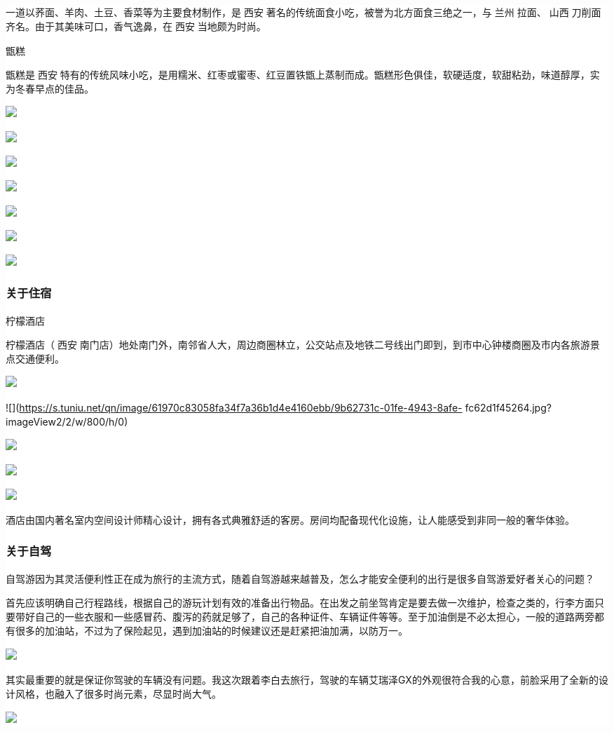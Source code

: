 一道以荞面、羊肉、土豆、香菜等为主要食材制作，是 西安 著名的传统面食小吃，被誉为北方面食三绝之一，与 兰州 拉面、 山西
刀削面齐名。由于其美味可口，香气逸鼻，在 西安 当地颇为时尚。

甑糕

甑糕是 西安 特有的传统风味小吃，是用糯米、红枣或蜜枣、红豆置铁甑上蒸制而成。甑糕形色俱佳，软硬适度，软甜粘劲，味道醇厚，实为冬春早点的佳品。

![](https://s.tuniu.net/qn/image/61970c83058fa34f7a36b1d4e4160ebb/59579f96-a56c-4a57-abe0-27954e5d4b38.jpg?imageView2/2/w/800/h/0)

![](https://s.tuniu.net/qn/image/61970c83058fa34f7a36b1d4e4160ebb/3e5313c7-2147-4483-99ff-5d01b9912ae9.jpg?imageView2/2/w/800/h/0)

![](https://s.tuniu.net/qn/image/61970c83058fa34f7a36b1d4e4160ebb/6c3c37fd-0592-4916-86ce-e2845351b858.jpg?imageView2/2/w/800/h/0)

![](https://s.tuniu.net/qn/image/61970c83058fa34f7a36b1d4e4160ebb/87c3134b-f3b5-4cf3-b899-20dec87b7e4f.jpg?imageView2/2/w/800/h/0)

![](https://s.tuniu.net/qn/image/61970c83058fa34f7a36b1d4e4160ebb/5013446a-0b11-45c6-98e9-c4c6bfb7bbce.jpg?imageView2/2/w/800/h/0)

![](https://s.tuniu.net/qn/image/61970c83058fa34f7a36b1d4e4160ebb/b45b1a34-888a-472d-9372-19e1d1a6f241.jpg?imageView2/2/w/800/h/0)

![](https://s.tuniu.net/qn/image/61970c83058fa34f7a36b1d4e4160ebb/a4c6b96e-facf-47a1-92f6-3ffb41f21643.jpg?imageView2/2/w/800/h/0)

### 关于住宿

柠檬酒店

柠檬酒店（ 西安 南门店）地处南门外，南邻省人大，周边商圈林立，公交站点及地铁二号线出门即到，到市中心钟楼商圈及市内各旅游景点交通便利。

![](https://s.tuniu.net/qn/image/61970c83058fa34f7a36b1d4e4160ebb/f3e5a291-1e1f-4bc5-be60-fff631df9e0c.jpg?imageView2/2/w/800/h/0)

![](https://s.tuniu.net/qn/image/61970c83058fa34f7a36b1d4e4160ebb/9b62731c-01fe-4943-8afe-
fc62d1f45264.jpg?imageView2/2/w/800/h/0)

![](https://s.tuniu.net/qn/image/61970c83058fa34f7a36b1d4e4160ebb/d80d8c30-e27e-4939-8b30-d7e23017bcfc.jpg?imageView2/2/w/800/h/0)

![](https://s.tuniu.net/qn/image/61970c83058fa34f7a36b1d4e4160ebb/649af91c-287e-4d5f-b19a-b89bee2a69eb.jpg?imageView2/2/w/800/h/0)

![](https://s.tuniu.net/qn/image/61970c83058fa34f7a36b1d4e4160ebb/c03bd3ea-1d73-41b4-bd4f-f9583c8d321f.jpg?imageView2/2/w/800/h/0)

酒店由国内著名室内空间设计师精心设计，拥有各式典雅舒适的客房。房间均配备现代化设施，让人能感受到非同一般的奢华体验。

### 关于自驾

自驾游因为其灵活便利性正在成为旅行的主流方式，随着自驾游越来越普及，怎么才能安全便利的出行是很多自驾游爱好者关心的问题？

首先应该明确自己行程路线，根据自己的游玩计划有效的准备出行物品。在出发之前坐驾肯定是要去做一次维护，检查之类的，行李方面只要带好自己的一些衣服和一些感冒药、腹泻的药就足够了，自己的各种证件、车辆证件等等。至于加油倒是不必太担心，一般的道路两旁都有很多的加油站，不过为了保险起见，遇到加油站的时候建议还是赶紧把油加满，以防万一。

![](https://s.tuniu.net/qn/image/61970c83058fa34f7a36b1d4e4160ebb/4868a343-0c61-48a9-89a6-187c1a1e82cb.jpg?imageView2/2/w/800/h/0)

其实最重要的就是保证你驾驶的车辆没有问题。我这次跟着李白去旅行，驾驶的车辆艾瑞泽GX的外观很符合我的心意，前脸采用了全新的设计风格，也融入了很多时尚元素，尽显时尚大气。

![](https://s.tuniu.net/qn/image/61970c83058fa34f7a36b1d4e4160ebb/46bde7d6-3203-4962-b8d6-3866dd633d07.jpg?imageView2/2/w/800/h/0)

